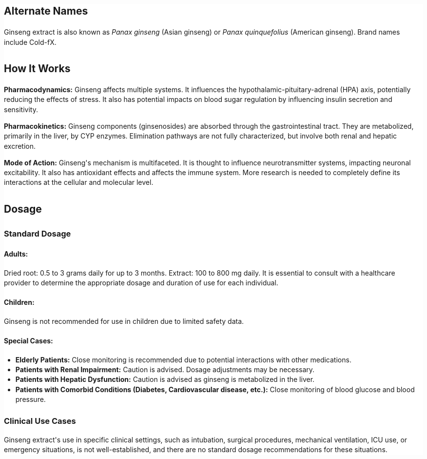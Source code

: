## **Alternate Names**

Ginseng extract is also known as *Panax ginseng* (Asian ginseng) or *Panax quinquefolius* (American ginseng).  Brand names include Cold-fX.

## **How It Works**

**Pharmacodynamics:** Ginseng affects multiple systems.  It influences the hypothalamic-pituitary-adrenal (HPA) axis, potentially reducing the effects of stress. It also has potential impacts on blood sugar regulation by influencing insulin secretion and sensitivity.

**Pharmacokinetics:** Ginseng components (ginsenosides) are absorbed through the gastrointestinal tract. They are metabolized, primarily in the liver, by CYP enzymes. Elimination pathways are not fully characterized, but involve both renal and hepatic excretion.

**Mode of Action:** Ginseng's mechanism is multifaceted. It is thought to influence neurotransmitter systems, impacting neuronal excitability.  It also has antioxidant effects and affects the immune system. More research is needed to completely define its interactions at the cellular and molecular level.


## **Dosage**



### **Standard Dosage**

#### **Adults:**

Dried root: 0.5 to 3 grams daily for up to 3 months. Extract: 100 to 800 mg daily. It is essential to consult with a healthcare provider to determine the appropriate dosage and duration of use for each individual.

#### **Children:**

Ginseng is not recommended for use in children due to limited safety data.


#### **Special Cases:**  
* **Elderly Patients:** Close monitoring is recommended due to potential interactions with other medications.
* **Patients with Renal Impairment:** Caution is advised. Dosage adjustments may be necessary.
* **Patients with Hepatic Dysfunction:**  Caution is advised as ginseng is metabolized in the liver.
* **Patients with Comorbid Conditions (Diabetes, Cardiovascular disease, etc.):** Close monitoring of blood glucose and blood pressure.


### **Clinical Use Cases**  

Ginseng extract's use in specific clinical settings, such as intubation, surgical procedures, mechanical ventilation, ICU use, or emergency situations, is not well-established, and there are no standard dosage recommendations for these situations.
